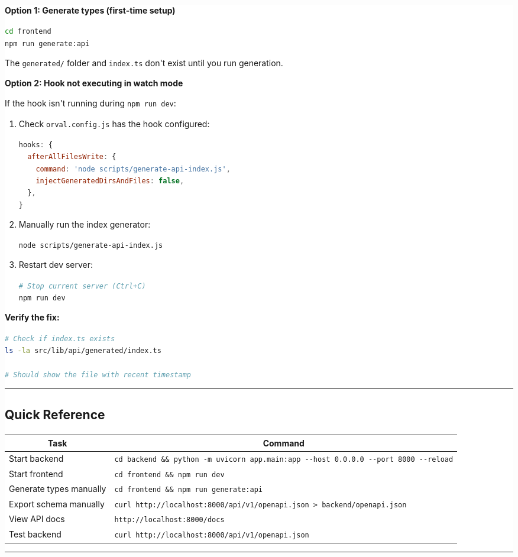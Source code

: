 **Option 1: Generate types (first-time setup)**

```bash
cd frontend
npm run generate:api
```

The `generated/` folder and `index.ts` don't exist until you run generation.

**Option 2: Hook not executing in watch mode**

If the hook isn't running during `npm run dev`:

1. Check `orval.config.js` has the hook configured:
   ```javascript
   hooks: {
     afterAllFilesWrite: {
       command: 'node scripts/generate-api-index.js',
       injectGeneratedDirsAndFiles: false,
     },
   }
   ```

2. Manually run the index generator:
   ```bash
   node scripts/generate-api-index.js
   ```

3. Restart dev server:
   ```bash
   # Stop current server (Ctrl+C)
   npm run dev
   ```

**Verify the fix:**

```bash
# Check if index.ts exists
ls -la src/lib/api/generated/index.ts

# Should show the file with recent timestamp
```

---

## Quick Reference

| Task                    | Command                                                                            |
| ----------------------- | ---------------------------------------------------------------------------------- |
| Start backend           | `cd backend && python -m uvicorn app.main:app --host 0.0.0.0 --port 8000 --reload` |
| Start frontend          | `cd frontend && npm run dev`                                                       |
| Generate types manually | `cd frontend && npm run generate:api`                                              |
| Export schema manually  | `curl http://localhost:8000/api/v1/openapi.json > backend/openapi.json`            |
| View API docs           | `http://localhost:8000/docs`                                                       |
| Test backend            | `curl http://localhost:8000/api/v1/openapi.json`                                   |

---